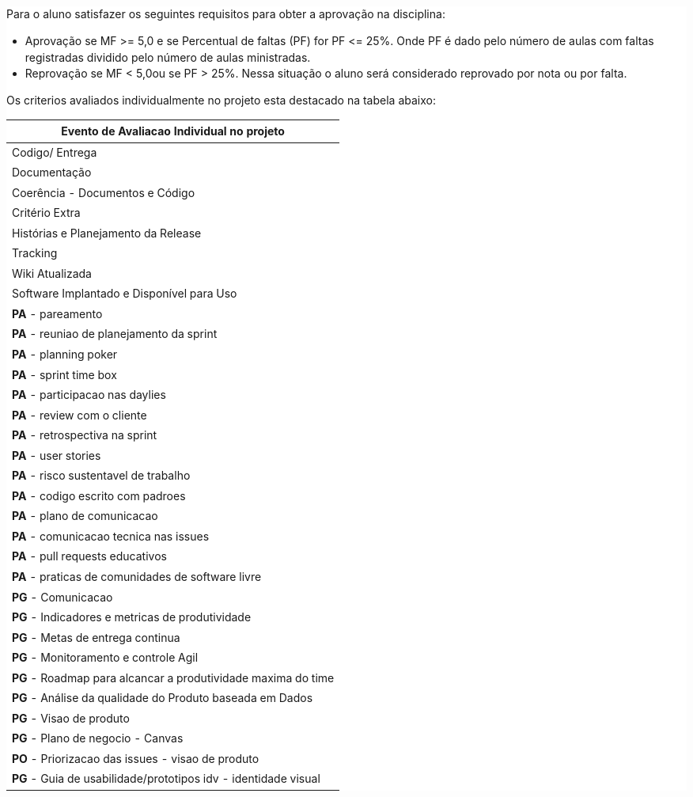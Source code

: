Para o aluno satisfazer os seguintes requisitos para obter a aprovação na disciplina:

 - Aprovação se MF >= 5,0 e se Percentual de faltas (PF) for PF <= 25%. Onde PF é dado pelo número de aulas com faltas registradas dividido pelo número de aulas ministradas.
- Reprovação se MF < 5,0ou se PF > 25%. Nessa situação o aluno será considerado reprovado por nota ou por falta.

Os criterios avaliados individualmente no projeto esta destacado na tabela abaixo:

| Evento de Avaliacao Individual no projeto                                                                                                     |
|-----------------------------------------------------------------------------------------------------------------------------------------------|
| Codigo/ Entrega                                                                                                                               |
| Documentação                                                                                                                                  |
| Coerência - Documentos e Código                                                                                                               |
| Critério Extra	                                                                                                                               |
| Histórias e Planejamento da Release				                                                                                                       |
| Tracking	                                                                                                                                     |			
| Wiki Atualizada	                                                                                                                              |			
| Software Implantado e Disponível para Uso	                                                                                                    |
| **PA** - pareamento                                                                                                                           |
| **PA** - reuniao de planejamento da sprint                                                                                                    |
| **PA** - planning poker                                                                                                                       |
| **PA** - sprint time box                                                                                                                      |
| **PA** - participacao nas daylies                                                                                                             |
| **PA** - review com o cliente                                                                                                                 |
| **PA** - retrospectiva na sprint                                                                                                              |
| **PA** - user stories                                                                                                                         |
| **PA** - risco sustentavel de trabalho                                                                                                        |
| **PA** - codigo escrito com padroes                                                                                                           |
| **PA** - plano de comunicacao                                                                                                                 |
| **PA** - comunicacao tecnica nas issues                                                                                                       |
| **PA** - pull requests educativos                                                                                                             |
| **PA** - praticas de comunidades de software livre                                                                                            |
| **PG** - Comunicacao                                                                                                                          |
| **PG** - Indicadores e metricas de produtividade                                                                                              |
| **PG** - Metas de entrega continua                                                                                                            |
| **PG** - Monitoramento e controle Agil                                                                                                        |
| **PG** - Roadmap para alcancar a produtividade maxima do time                                                                                 |
| **PG** - Análise da qualidade do Produto baseada em Dados                                                                                     |
| **PG** - Visao de produto                                                                                                                     |
| **PG** - Plano de negocio - Canvas                                                                                                            |
| **PO** - Priorizacao das issues - visao de produto                                                                                            |
| **PG** - Guia de usabilidade/prototipos idv - identidade visual                                                                               |